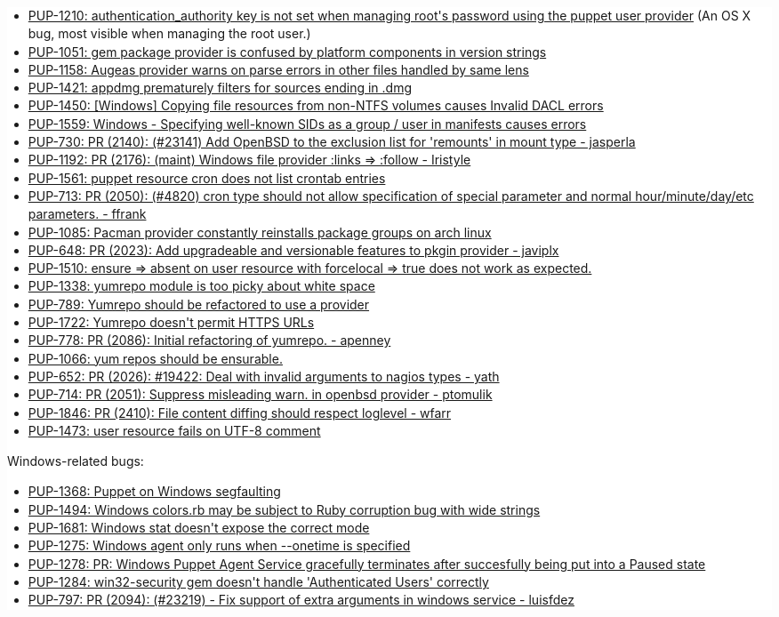- [PUP-1210: authentication_authority key is not set when managing root's password using the puppet user provider](https://tickets.puppetlabs.com/browse/PUP-1210) (An OS X bug, most visible when managing the root user.)
- [PUP-1051: gem package provider is confused by platform components in version strings](https://tickets.puppetlabs.com/browse/PUP-1051)
- [PUP-1158: Augeas provider warns on parse errors in other files handled by same lens](https://tickets.puppetlabs.com/browse/PUP-1158)
- [PUP-1421: appdmg prematurely filters for sources ending in .dmg](https://tickets.puppetlabs.com/browse/PUP-1421)
- [PUP-1450: [Windows] Copying file resources from non-NTFS volumes causes Invalid DACL errors](https://tickets.puppetlabs.com/browse/PUP-1450)
- [PUP-1559: Windows - Specifying well-known SIDs as a group / user in manifests causes errors](https://tickets.puppetlabs.com/browse/PUP-1559)
- [PUP-730: PR (2140): (#23141) Add OpenBSD to the exclusion list for 'remounts' in mount type - jasperla](https://tickets.puppetlabs.com/browse/PUP-730)
- [PUP-1192: PR (2176): (maint) Windows file provider :links => :follow - Iristyle](https://tickets.puppetlabs.com/browse/PUP-1192)
- [PUP-1561: puppet resource cron does not list crontab entries](https://tickets.puppetlabs.com/browse/PUP-1561)
- [PUP-713: PR (2050): (#4820) cron type should not allow specification of special parameter and normal hour/minute/day/etc parameters. - ffrank](https://tickets.puppetlabs.com/browse/PUP-713)
- [PUP-1085: Pacman provider constantly reinstalls package groups on arch linux](https://tickets.puppetlabs.com/browse/PUP-1085)
- [PUP-648: PR (2023): Add upgradeable and versionable features to pkgin provider - javiplx](https://tickets.puppetlabs.com/browse/PUP-648)
- [PUP-1510: ensure => absent on user resource with forcelocal => true does not work as expected.](https://tickets.puppetlabs.com/browse/PUP-1510)
- [PUP-1338: yumrepo module is too picky about white space](https://tickets.puppetlabs.com/browse/PUP-1338)
- [PUP-789: Yumrepo should be refactored to use a provider](https://tickets.puppetlabs.com/browse/PUP-789)
- [PUP-1722: Yumrepo doesn't permit HTTPS URLs](https://tickets.puppetlabs.com/browse/PUP-1722)
- [PUP-778: PR (2086): Initial refactoring of yumrepo. - apenney](https://tickets.puppetlabs.com/browse/PUP-778)
- [PUP-1066: yum repos should be ensurable.](https://tickets.puppetlabs.com/browse/PUP-1066)
- [PUP-652: PR (2026): #19422: Deal with invalid arguments to nagios types - yath](https://tickets.puppetlabs.com/browse/PUP-652)
- [PUP-714: PR (2051): Suppress misleading warn. in openbsd provider - ptomulik](https://tickets.puppetlabs.com/browse/PUP-714)
- [PUP-1846: PR (2410): File content diffing should respect loglevel - wfarr](https://tickets.puppetlabs.com/browse/PUP-1846)
- [PUP-1473: user resource fails on UTF-8 comment](https://tickets.puppetlabs.com/browse/PUP-1473)

Windows-related bugs:

- [PUP-1368: Puppet on Windows segfaulting](https://tickets.puppetlabs.com/browse/PUP-1368)
- [PUP-1494: Windows colors.rb may be subject to Ruby corruption bug with wide strings](https://tickets.puppetlabs.com/browse/PUP-1494)
- [PUP-1681: Windows stat doesn't expose the correct mode](https://tickets.puppetlabs.com/browse/PUP-1681)
- [PUP-1275: Windows agent only runs when --onetime is specified](https://tickets.puppetlabs.com/browse/PUP-1275)
- [PUP-1278: PR: Windows Puppet Agent Service gracefully terminates after succesfully being put into a Paused state](https://tickets.puppetlabs.com/browse/PUP-1278)
- [PUP-1284: win32-security gem doesn't handle 'Authenticated Users' correctly](https://tickets.puppetlabs.com/browse/PUP-1284)
- [PUP-797: PR (2094): (#23219) - Fix support of extra arguments in windows service - luisfdez](https://tickets.puppetlabs.com/browse/PUP-797)


[environments_simple]: ./environments.html
[dirs_modulepath_simple_envs]: ./dirs_modulepath.html
[upgrade]: /puppet/3.8/reference/upgrading.html
[vars_trusted_hash]: ./lang_facts_and_builtin_vars.html#trusted-facts
[v2_api_yard]: ./yard/file.http_api_index.html
[puppet_3]: /puppet/3/reference/release_notes.html
[dynamic environments]: ./environments_classic.html#dynamic-environments
[blog_environments]: http://puppetlabs.com/blog/git-workflow-and-puppet-environments
[node definitions]: ./lang_node_definitions.html
[dirs_manifest]: ./dirs_manifest.html
[config_set]: ./config_set.html
[trusted_on]: ./config_important_settings.html#getting-new-features-early
[facts]: ./lang_facts_and_builtin_vars.html
[structured_facts_on]: ./config_important_settings.html#getting-new-features-early
[core_facts]: /facter/latest/core_facts.html
[future_parser]: ./experiments_future.html
[puppet_users]: https://groups.google.com/forum/#!forum/puppet-users
[external_facts]: /facter/latest/custom_facts.html#external-facts
[auto_import]: ./dirs_manifest.html
[future_heredoc]: http://puppet-on-the-edge.blogspot.se/2014/03/heredoc-is-here.html
[future_puppet_templates]: http://puppet-on-the-edge.blogspot.se/2014/03/templating-with-embedded-puppet.html
[env_path]: ./environments.html#the-environmentpath
[yumrepo]: ./type.html#yumrepo